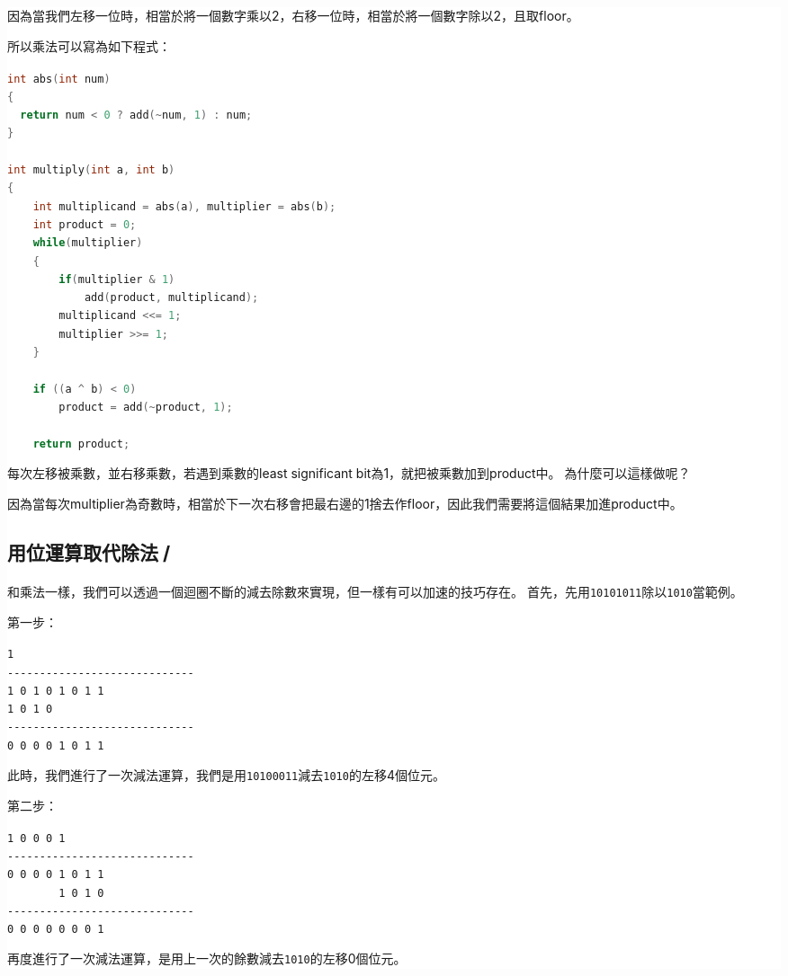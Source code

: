 因為當我們左移一位時，相當於將一個數字乘以2，右移一位時，相當於將一個數字除以2，且取floor。

所以乘法可以寫為如下程式：
```c
int abs(int num)
{
  return num < 0 ? add(~num, 1) : num;
}

int multiply(int a, int b)
{
	int multiplicand = abs(a), multiplier = abs(b);
	int product = 0;
	while(multiplier)
	{
		if(multiplier & 1)
			add(product, multiplicand);
		multiplicand <<= 1;
		multiplier >>= 1;
	}
	
	if ((a ^ b) < 0)
    	product = add(~product, 1);
		
	return product;
```
每次左移被乘數，並右移乘數，若遇到乘數的least significant bit為1，就把被乘數加到product中。
為什麼可以這樣做呢？

因為當每次multiplier為奇數時，相當於下一次右移會把最右邊的1捨去作floor，因此我們需要將這個結果加進product中。

## 用位運算取代除法 /

和乘法一樣，我們可以透過一個迴圈不斷的減去除數來實現，但一樣有可以加速的技巧存在。
首先，先用```10101011```除以```1010```當範例。

第一步：
```
1
-----------------------------
1 0 1 0 1 0 1 1
1 0 1 0
-----------------------------
0 0 0 0 1 0 1 1
```
此時，我們進行了一次減法運算，我們是用```10100011```減去```1010```的左移4個位元。

第二步：
```
1 0 0 0 1
-----------------------------
0 0 0 0 1 0 1 1
        1 0 1 0
-----------------------------
0 0 0 0 0 0 0 1
```
再度進行了一次減法運算，是用上一次的餘數減去```1010```的左移0個位元。
